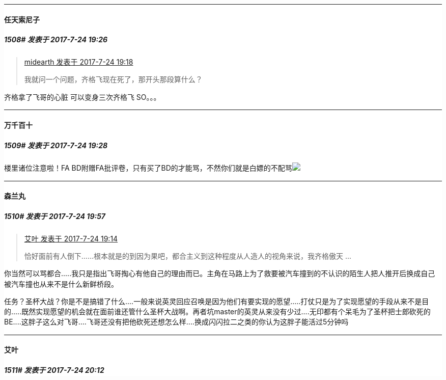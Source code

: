 



-----

####  任天索尼子  
##### 1508#       发表于 2017-7-24 19:26



<blockquote><a href="httphttps://bbs.saraba1st.com/2b/forum.php?mod=redirect&amp;goto=findpost&amp;pid=36674034&amp;ptid=1359462" target="_blank">midearth 发表于 2017-7-24 19:18</a>

我就问一个问题，齐格飞现在死了，那开头那段算什么？</blockquote>
齐格拿了飞哥的心脏 可以变身三次齐格飞 SO。。。







-----

####  万千百十  
##### 1509#       发表于 2017-7-24 19:28




楼里诸位注意啦！FA BD附赠FA批评卷，只有买了BD的才能骂，不然你们就是白嫖的不配骂<img src="https://static.saraba1st.com/image/smiley/face2017/037.png" referrerpolicy="no-referrer">







-----

####  森兰丸  
##### 1510#       发表于 2017-7-24 19:57



<blockquote><a href="httphttps://bbs.saraba1st.com/2b/forum.php?mod=redirect&amp;goto=findpost&amp;pid=36674014&amp;ptid=1359462" target="_blank">艾叶 发表于 2017-7-24 19:14</a>

恰好面前有人倒下……根本就是的到因为果吧，都合主义到这种程度从人造人的视角来说，我齐格傲天 ...</blockquote>
你当然可以骂都合.....我只是指出飞哥掏心有他自己的理由而已。主角在马路上为了救要被汽车撞到的不认识的陌生人把人推开后换成自己被汽车撞也从来不是什么新鲜桥段。


任务？圣杯大战？你是不是搞错了什么....一般来说英灵回应召唤是因为他们有要实现的愿望.....打仗只是为了实现愿望的手段从来不是目的.....既然实现愿望的机会就在面前谁还管什么圣杯大战啊。再者坑master的英灵从来没有少过....无印都有个呆毛为了圣杯把士郎砍死的BE....这胖子这么对飞哥....飞哥还没有把他砍死还想怎么样....换成闪闪拉二之类的你认为这胖子能活过5分钟吗







-----

####  艾叶  
##### 1511#       发表于 2017-7-24 20:12
